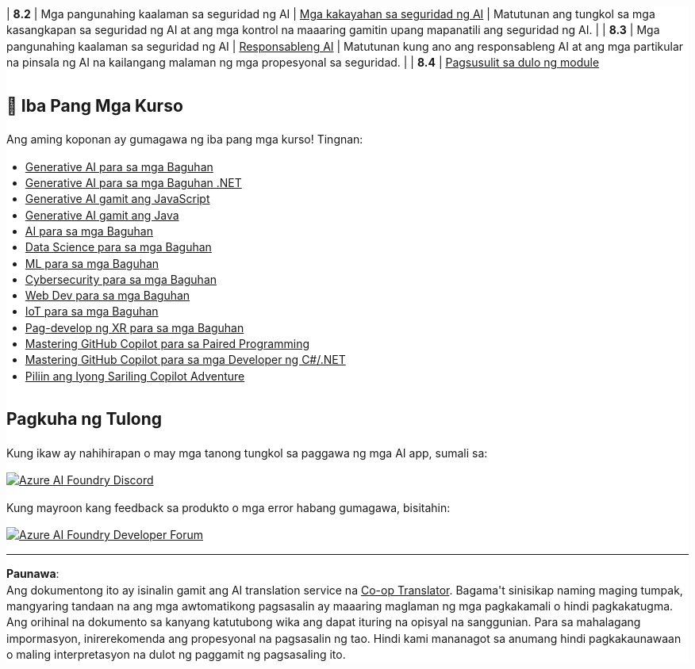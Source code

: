 | **8.2**           | Mga pangunahing kaalaman sa seguridad ng AI                | [Mga kakayahan sa seguridad ng AI](https://github.com/microsoft/Security-101/blob/main/8.2%20AI%20security%20capabilities.md)           | Matutunan ang tungkol sa mga kasangkapan sa seguridad ng AI at ang mga kontrol na maaaring gamitin upang mapanatili ang seguridad ng AI.                         |
| **8.3**           | Mga pangunahing kaalaman sa seguridad ng AI                | [Responsableng AI](https://github.com/microsoft/Security-101/blob/main/8.3%20Responsible%20AI.md)          | Matutunan kung ano ang responsableng AI at ang mga partikular na pinsala ng AI na kailangang malaman ng mga propesyonal sa seguridad.                          |
| **8.4**           | [Pagsusulit sa dulo ng module](https://github.com/microsoft/Security-101/blob/main/8.4%20End%20of%20module%20quiz.md)     

## 🎒 Iba Pang Mga Kurso 

Ang aming koponan ay gumagawa ng iba pang mga kurso! Tingnan:

- [Generative AI para sa mga Baguhan](https://aka.ms/genai-beginners)
- [Generative AI para sa mga Baguhan .NET](https://github.com/microsoft/Generative-AI-for-beginners-dotnet)
- [Generative AI gamit ang JavaScript](https://github.com/microsoft/generative-ai-with-javascript)
- [Generative AI gamit ang Java](https://github.com/microsoft/Generative-AI-for-beginners-java)
- [AI para sa mga Baguhan](https://aka.ms/ai-beginners)
- [Data Science para sa mga Baguhan](https://aka.ms/datascience-beginners)
- [ML para sa mga Baguhan](https://aka.ms/ml-beginners)
- [Cybersecurity para sa mga Baguhan](https://github.com/microsoft/Security-101) 
- [Web Dev para sa mga Baguhan](https://aka.ms/webdev-beginners)
- [IoT para sa mga Baguhan](https://aka.ms/iot-beginners)
- [Pag-develop ng XR para sa mga Baguhan](https://github.com/microsoft/xr-development-for-beginners)
- [Mastering GitHub Copilot para sa Paired Programming](https://github.com/microsoft/Mastering-GitHub-Copilot-for-Paired-Programming)
- [Mastering GitHub Copilot para sa mga Developer ng C#/.NET](https://github.com/microsoft/mastering-github-copilot-for-dotnet-csharp-developers)
- [Piliin ang Iyong Sariling Copilot Adventure](https://github.com/microsoft/CopilotAdventures)

## Pagkuha ng Tulong

Kung ikaw ay nahihirapan o may mga tanong tungkol sa paggawa ng mga AI app, sumali sa:

[![Azure AI Foundry Discord](https://img.shields.io/badge/Discord-Azure_AI_Foundry_Community_Discord-blue?style=for-the-badge&logo=discord&color=5865f2&logoColor=fff)](https://aka.ms/foundry/discord)

Kung mayroon kang feedback sa produkto o mga error habang gumagawa, bisitahin:

[![Azure AI Foundry Developer Forum](https://img.shields.io/badge/GitHub-Azure_AI_Foundry_Developer_Forum-blue?style=for-the-badge&logo=github&color=000000&logoColor=fff)](https://aka.ms/foundry/forum)

---

**Paunawa**:  
Ang dokumentong ito ay isinalin gamit ang AI translation service na [Co-op Translator](https://github.com/Azure/co-op-translator). Bagama't sinisikap naming maging tumpak, mangyaring tandaan na ang mga awtomatikong pagsasalin ay maaaring maglaman ng mga pagkakamali o hindi pagkakatugma. Ang orihinal na dokumento sa kanyang katutubong wika ang dapat ituring na opisyal na sanggunian. Para sa mahalagang impormasyon, inirerekomenda ang propesyonal na pagsasalin ng tao. Hindi kami mananagot sa anumang hindi pagkakaunawaan o maling interpretasyon na dulot ng paggamit ng pagsasaling ito.